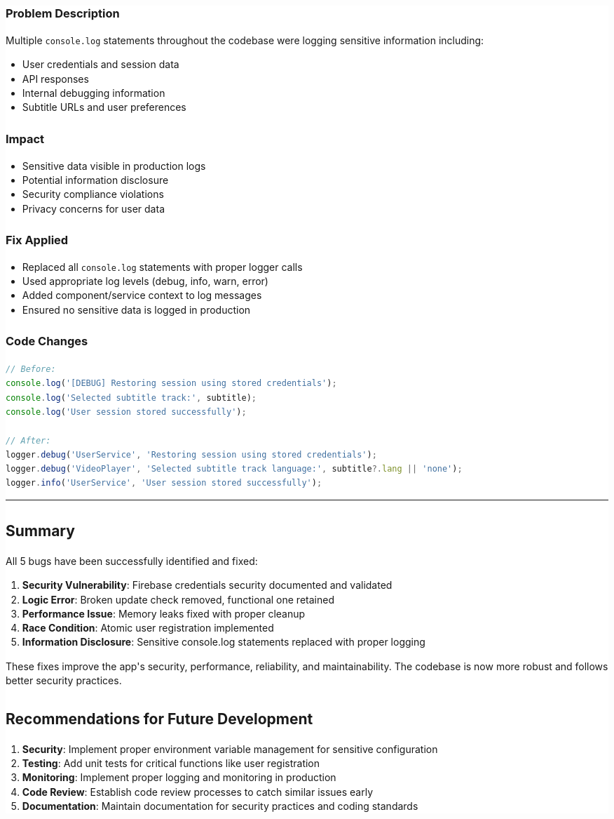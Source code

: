 ### Problem Description
Multiple `console.log` statements throughout the codebase were logging sensitive information including:
- User credentials and session data
- API responses
- Internal debugging information
- Subtitle URLs and user preferences

### Impact
- Sensitive data visible in production logs
- Potential information disclosure
- Security compliance violations
- Privacy concerns for user data

### Fix Applied
- Replaced all `console.log` statements with proper logger calls
- Used appropriate log levels (debug, info, warn, error)
- Added component/service context to log messages
- Ensured no sensitive data is logged in production

### Code Changes
```typescript
// Before:
console.log('[DEBUG] Restoring session using stored credentials');
console.log('Selected subtitle track:', subtitle);
console.log('User session stored successfully');

// After:
logger.debug('UserService', 'Restoring session using stored credentials');
logger.debug('VideoPlayer', 'Selected subtitle track language:', subtitle?.lang || 'none');
logger.info('UserService', 'User session stored successfully');
```

---

## Summary

All 5 bugs have been successfully identified and fixed:

1. **Security Vulnerability**: Firebase credentials security documented and validated
2. **Logic Error**: Broken update check removed, functional one retained
3. **Performance Issue**: Memory leaks fixed with proper cleanup
4. **Race Condition**: Atomic user registration implemented
5. **Information Disclosure**: Sensitive console.log statements replaced with proper logging

These fixes improve the app's security, performance, reliability, and maintainability. The codebase is now more robust and follows better security practices.

## Recommendations for Future Development

1. **Security**: Implement proper environment variable management for sensitive configuration
2. **Testing**: Add unit tests for critical functions like user registration
3. **Monitoring**: Implement proper logging and monitoring in production
4. **Code Review**: Establish code review processes to catch similar issues early
5. **Documentation**: Maintain documentation for security practices and coding standards